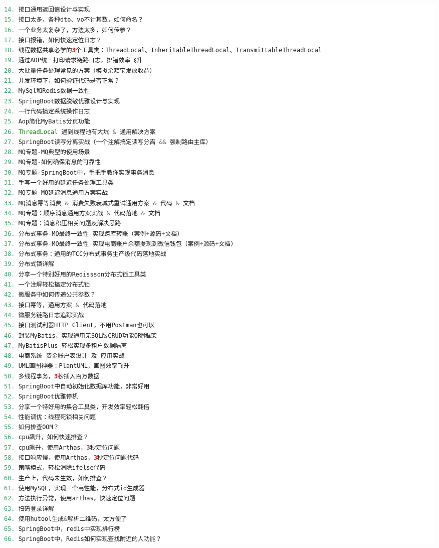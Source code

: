 ```java
14. 接口通用返回值设计与实现
15. 接口太多，各种dto、vo不计其数，如何命名？
16. 一个业务太复杂了，方法太多，如何传参？
17. 接口报错，如何快速定位日志？
18. 线程数据共享必学的3个工具类：ThreadLocal、InheritableThreadLocal、TransmittableThreadLocal
19. 通过AOP统一打印请求链路日志，排错效率飞升
20. 大批量任务处理常见的方案（模拟余额宝发放收益）
21. 并发环境下，如何验证代码是否正常？
22. MySql和Redis数据一致性
23. SpringBoot数据脱敏优雅设计与实现
24. 一行代码搞定系统操作日志
25. Aop简化MyBatis分页功能
26. ThreadLocal 遇到线程池有大坑 & 通用解决方案
27. SpringBoot读写分离实战（一个注解搞定读写分离 && 强制路由主库）
28. MQ专题-MQ典型的使用场景
29. MQ专题-如何确保消息的可靠性
30. MQ专题-SpringBoot中，手把手教你实现事务消息
31. 手写一个好用的延迟任务处理工具类
32. MQ专题-MQ延迟消息通用方案实战
33. MQ消息幂等消费 & 消费失败衰减式重试通用方案 & 代码 & 文档
34. MQ专题：顺序消息通用方案实战 & 代码落地 & 文档
35. MQ专题：消息积压相关问题及解决思路
36. 分布式事务-MQ最终一致性-实现跨库转账（案例+源码+文档）
37. 分布式事务-MQ最终一致性-实现电商账户余额提现到微信钱包（案例+源码+文档）
38. 分布式事务：通用的TCC分布式事务生产级代码落地实战
39. 分布式锁详解
40. 分享一个特别好用的Redissson分布式锁工具类
41. 一个注解轻松搞定分布式锁
42. 微服务中如何传递公共参数？
43. 接口幂等，通用方案 & 代码落地
44. 微服务链路日志追踪实战
45. 接口测试利器HTTP Client，不用Postman也可以
46. 封装MyBatis，实现通用无SQL版CRUD功能ORM框架
47. MyBatisPlus 轻松实现多租户数据隔离
48. 电商系统-资金账户表设计 及 应用实战
49. UML画图神器：PlantUML，画图效率飞升
50. 多线程事务，3秒插入百万数据
51. SpringBoot中自动初始化数据库功能，非常好用
52. SpringBoot优雅停机
53. 分享一个特好用的集合工具类，开发效率轻松翻倍
54. 性能调优：线程死锁相关问题
55. 如何排查OOM？
56. cpu飙升，如何快速排查？
57. cpu飙升，使用Arthas，3秒定位问题
58. 接口响应慢，使用Arthas，3秒定位问题代码
59. 策略模式，轻松消除ifelse代码
60. 生产上，代码未生效，如何排查？
61. 使用MySQL，实现一个高性能，分布式id生成器
62. 方法执行异常，使用arthas，快速定位问题
63. 扫码登录详解
64. 使用hutool生成&解析二维码，太方便了
65. SpringBoot中，redis中实现排行榜
66. SpringBoot中，Redis如何实现查找附近的人功能？
```
